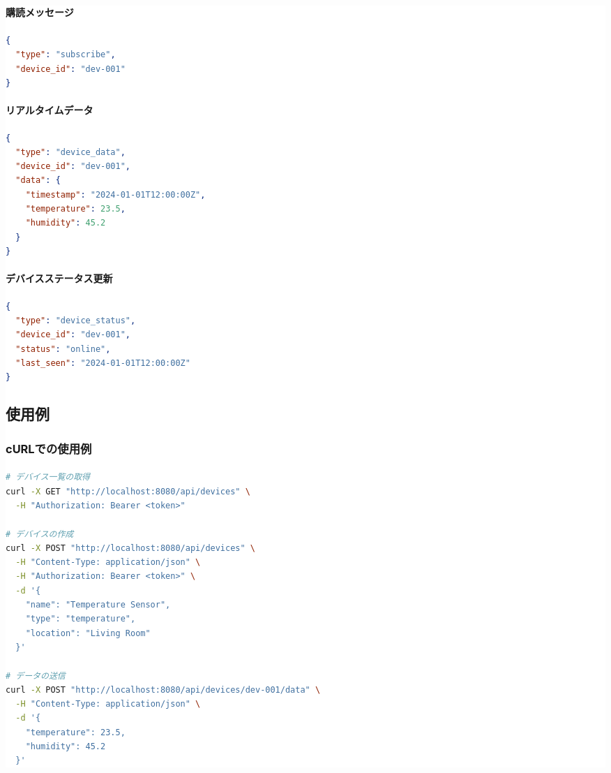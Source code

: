 #### 購読メッセージ
```json
{
  "type": "subscribe",
  "device_id": "dev-001"
}
```

#### リアルタイムデータ
```json
{
  "type": "device_data",
  "device_id": "dev-001",
  "data": {
    "timestamp": "2024-01-01T12:00:00Z",
    "temperature": 23.5,
    "humidity": 45.2
  }
}
```

#### デバイスステータス更新
```json
{
  "type": "device_status",
  "device_id": "dev-001",
  "status": "online",
  "last_seen": "2024-01-01T12:00:00Z"
}
```

## 使用例

### cURLでの使用例

```bash
# デバイス一覧の取得
curl -X GET "http://localhost:8080/api/devices" \
  -H "Authorization: Bearer <token>"

# デバイスの作成
curl -X POST "http://localhost:8080/api/devices" \
  -H "Content-Type: application/json" \
  -H "Authorization: Bearer <token>" \
  -d '{
    "name": "Temperature Sensor",
    "type": "temperature",
    "location": "Living Room"
  }'

# データの送信
curl -X POST "http://localhost:8080/api/devices/dev-001/data" \
  -H "Content-Type: application/json" \
  -d '{
    "temperature": 23.5,
    "humidity": 45.2
  }'
```
